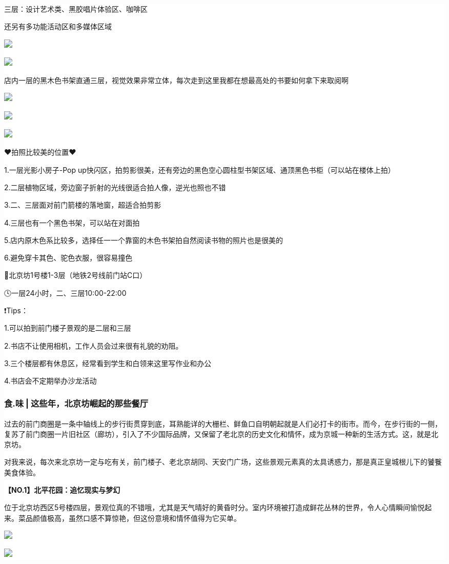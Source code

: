 三层：设计艺术类、黑胶唱片体验区、咖啡区

还另有多功能活动区和多媒体区域

![](https://s.tuniu.net/qn/image/64660feb04aa5159c7c371b463a82c1f/90dad560-3839-4fd9-9511-ba3029770adb.jpg?imageView2/2/w/800/h/0)

![](https://s.tuniu.net/qn/image/64660feb04aa5159c7c371b463a82c1f/1f111a84-e5f5-4181-d2a4-740ba95fe672.jpg?imageView2/2/w/800/h/0)

店内一层的黑木色书架直通三层，视觉效果非常立体，每次走到这里我都在想最高处的书要如何拿下来取阅啊

![](https://s.tuniu.net/qn/image/64660feb04aa5159c7c371b463a82c1f/4081c4f9-7517-429a-c118-476703ca79eb.jpg?imageView2/2/w/800/h/0)

![](https://s.tuniu.net/qn/image/64660feb04aa5159c7c371b463a82c1f/e7a3ef4b-ebc1-488e-ecd6-5bdcc7443bb1.jpg?imageView2/2/w/800/h/0)

![](https://s.tuniu.net/qn/image/64660feb04aa5159c7c371b463a82c1f/d4418b76-cf07-44b2-e1f3-27d228837a4a.jpg?imageView2/2/w/800/h/0)

❤拍照比较美的位置❤

1.一层光影小房子-Pop up快闪区，拍剪影很美，还有旁边的黑色空心圆柱型书架区域、通顶黑色书柜（可以站在楼体上拍）

2.二层植物区域，旁边窗子折射的光线很适合拍人像，逆光也照也不错

3.二、三层面对前门箭楼的落地窗，超适合拍剪影

4.三层也有一个黑色书架，可以站在对面拍

5.店内原木色系比较多，选择任一一个靠窗的木色书架拍自然阅读书物的照片也是很美的

6.避免穿卡其色、驼色衣服，很容易撞色

📍北京坊1号楼1-3层（地铁2号线前门站C口）

🕓一层24小时，二、三层10:00-22:00

❗️Tips：

1.可以拍到前门楼子景观的是二层和三层

2.书店不让使用相机，工作人员会过来很有礼貌的劝阻。

3.三个楼层都有休息区，经常看到学生和白领来这里写作业和办公

4.书店会不定期举办沙龙活动

### 食.味 | 这些年，北京坊崛起的那些餐厅

过去的前门商圈是一条中轴线上的步行街贯穿到底，耳熟能详的大栅栏、鲜鱼口自明朝起就是人们必打卡的街市。而今，在步行街的一侧，复苏了前门商圈一片旧社区（廊坊），引入了不少国际品牌，又保留了老北京的历史文化和情怀，成为京城一种新的生活方式。这，就是北京坊。

对我来说，每次来北京坊一定与吃有关，前门楼子、老北京胡同、天安门广场，这些景观元素真的太具诱惑力，那是真正皇城根儿下的饕餮美食体验。

**【NO.1】北平花园：追忆现实与梦幻**

位于北京坊西区5号楼四层，景观位真的不错哦，尤其是天气晴好的黄昏时分。室内环境被打造成鲜花丛林的世界，令人心情瞬间愉悦起来。菜品颜值极高，虽然口感不算惊艳，但这份意境和情怀值得为它买单。

![](https://s.tuniu.net/qn/image/64660feb04aa5159c7c371b463a82c1f/b4b69503-784e-4461-8f33-4ada54588c6d.jpg?imageView2/2/w/800/h/0)

![](https://s.tuniu.net/qn/image/64660feb04aa5159c7c371b463a82c1f/e96ccd99-94ab-4e08-c704-00b28d8b088e.jpg?imageView2/2/w/800/h/0)
